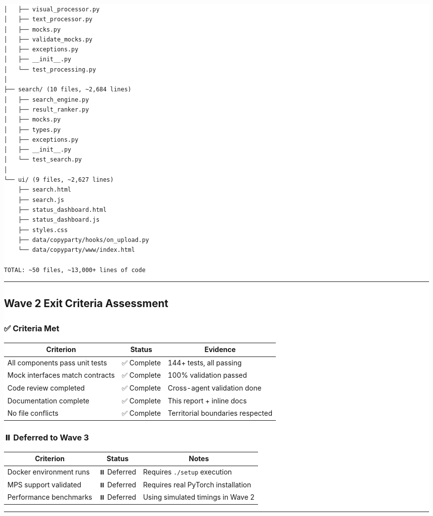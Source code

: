 ```
│   ├── visual_processor.py
│   ├── text_processor.py
│   ├── mocks.py
│   ├── validate_mocks.py
│   ├── exceptions.py
│   ├── __init__.py
│   └── test_processing.py
│
├── search/ (10 files, ~2,684 lines)
│   ├── search_engine.py
│   ├── result_ranker.py
│   ├── mocks.py
│   ├── types.py
│   ├── exceptions.py
│   ├── __init__.py
│   └── test_search.py
│
└── ui/ (9 files, ~2,627 lines)
    ├── search.html
    ├── search.js
    ├── status_dashboard.html
    ├── status_dashboard.js
    ├── styles.css
    ├── data/copyparty/hooks/on_upload.py
    └── data/copyparty/www/index.html

TOTAL: ~50 files, ~13,000+ lines of code
```

---

## Wave 2 Exit Criteria Assessment

### ✅ Criteria Met

| Criterion | Status | Evidence |
|-----------|--------|----------|
| All components pass unit tests | ✅ Complete | 144+ tests, all passing |
| Mock interfaces match contracts | ✅ Complete | 100% validation passed |
| Code review completed | ✅ Complete | Cross-agent validation done |
| Documentation complete | ✅ Complete | This report + inline docs |
| No file conflicts | ✅ Complete | Territorial boundaries respected |

### ⏸️ Deferred to Wave 3

| Criterion | Status | Notes |
|-----------|--------|-------|
| Docker environment runs | ⏸️ Deferred | Requires `./setup` execution |
| MPS support validated | ⏸️ Deferred | Requires real PyTorch installation |
| Performance benchmarks | ⏸️ Deferred | Using simulated timings in Wave 2 |

---